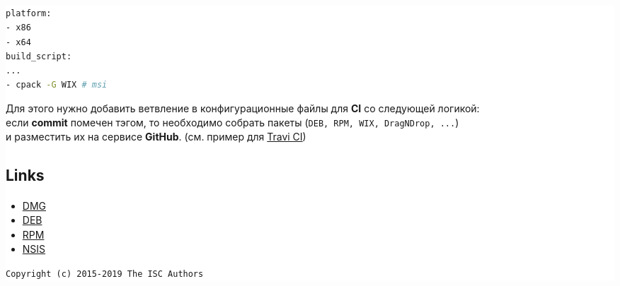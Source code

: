 ```bash
platform:
- x86
- x64
build_script:
...
- cpack -G WIX # msi
```

Для этого нужно добавить ветвление в конфигурационные файлы для **CI** со следующей логикой:</br>
если **commit** помечен тэгом, то необходимо собрать пакеты (`DEB, RPM, WIX, DragNDrop, ...`) </br>
и разместить их на сервисе **GitHub**. (см. пример для [Travi CI](https://docs.travis-ci.com/user/deployment/releases))</br>

## Links

- [DMG](https://cmake.org/cmake/help/latest/module/CPackDMG.html)
- [DEB](https://cmake.org/cmake/help/latest/module/CPackDeb.html)
- [RPM](https://cmake.org/cmake/help/latest/module/CPackRPM.html)
- [NSIS](https://cmake.org/cmake/help/latest/module/CPackNSIS.html)

```
Copyright (c) 2015-2019 The ISC Authors
```
